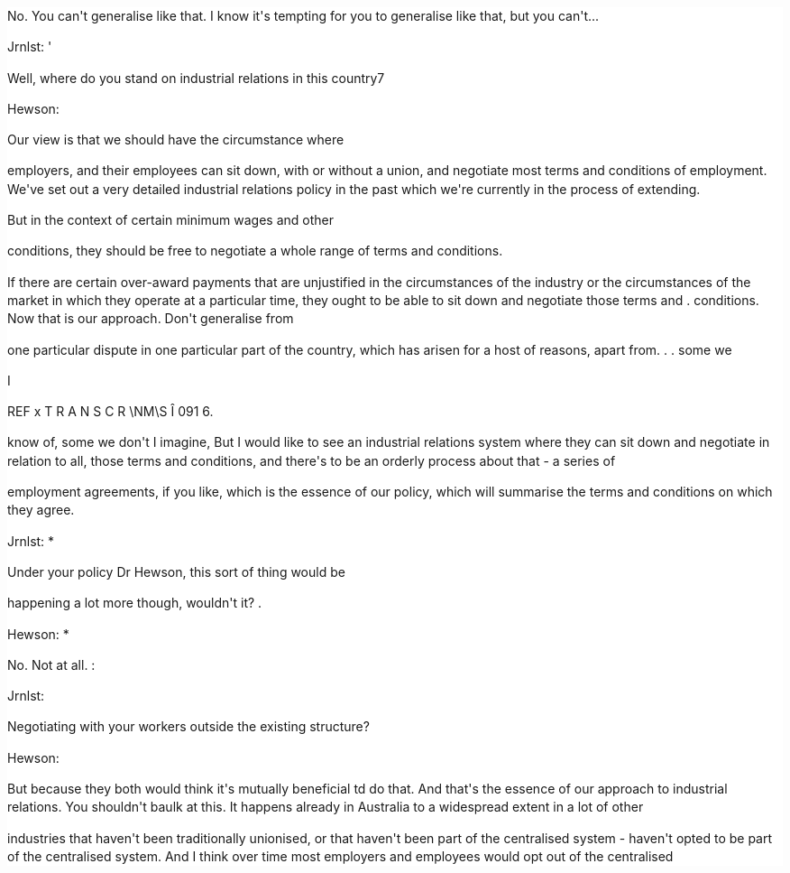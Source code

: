  No. You can't generalise like that.  I know it's tempting for  you to generalise like that,  but you can't...

 Jrnlst:  '

 Well, where do you stand on industrial relations in this  country7

 Hewson:

 Our view is that we should have the circumstance where 

 employers, and their employees can sit down, with or without a  union, and negotiate most terms and conditions of employment.   We've set out a very detailed industrial relations policy in  the past which we're currently in the process of extending.

 But in the context of certain minimum wages and other 

 conditions, they should be free to negotiate a whole range of  terms and conditions.

 If there are certain over-award payments that are unjustified  in the circumstances of the industry or the circumstances of  the market in which they operate at a particular time, they  ought to be able to sit down and negotiate those terms and .   conditions.  Now that is our approach.  Don't generalise from

 one particular dispute in one particular part of the country,  which has arisen for a host of reasons, apart from.  .  .  some we

 I

 REF x T R A N S C R \NM\S Î 091 6.

 know of, some we don't I imagine,  But I would like to see an  industrial relations system where they can sit down and  negotiate in relation to all, those terms and conditions, and  there's to be an orderly process about that - a series of 

 employment agreements, if you like,  which is the essence of  our policy, which will summarise the terms and conditions on  which they agree.

 Jrnlst: *

 Under your policy Dr Hewson, this sort of thing would be 

 happening a lot more though, wouldn't it? .

 Hewson: *

 No. Not at all.  :

 Jrnlst:

 Negotiating with your workers outside the existing structure? 

 Hewson:

 But because they both would think it's mutually beneficial td  do that. And that's the essence of our approach to industrial  relations.  You shouldn't baulk at this. It happens already  in Australia to a widespread extent in a lot of other 

 industries that haven't been traditionally unionised, or that  haven't been part of the centralised system - haven't opted to  be part of the centralised system. And I think over time most  employers and employees would opt out of the centralised 
